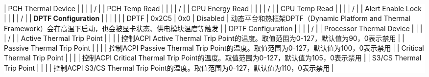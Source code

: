 | PCH Thermal Device                                                            |              |        |                       | /                                                                                                                                                                                                                                                                                                                           |
| PCH Temp Read                                                                 |              |        |                       | /                                                                                                                                                                                                                                                                                                                           |
| CPU Energy Read                                                               |              |        |                       | /                                                                                                                                                                                                                                                                                                                           |
| CPU Temp Read                                                                 |              |        |                       | /                                                                                                                                                                                                                                                                                                                           |
| Alert Enable Lock                                                             |              |        |                       | /                                                                                                                                                                                                                                                                                                                           |
| **DPTF Configuration**                                                        |              |        |                       |                                                                                                                                                                                                                                                                                                                             |
| DPTF                                                                          | 0x2C5        | 0x0    | Disabled              | 动态平台和热框架DPTF（Dynamic Platform and Thermal Framework）会在高温下启动，也会被显卡状态、供电模块温度等触发                                                                                                                                                                                                            |
| DPTF Configuration                                                            |              |        |                       | /                                                                                                                                                                                                                                                                                                                           |
| Processor Thermal Device                                                      |              |        |                       | /                                                                                                                                                                                                                                                                                                                           |
| Active Thermal Trip Point                                                     |              |        |                       | 控制ACPI Active Thermal Trip Point的温度。取值范围为0-127，默认值为90，0表示禁用                                                                                                                                                                                                                                            |
| Passive Thermal Trip Point                                                    |              |        |                       | 控制ACPI Passive Thermal Trip Point的温度。取值范围为0-127，默认值为100，0表示禁用                                                                                                                                                                                                                                          |
| Critical Thermal Trip Point                                                   |              |        |                       | 控制ACPI Critical Thermal Trip Point的温度。取值范围为0-127，默认值为105，0表示禁用                                                                                                                                                                                                                                         |
| S3/CS Thermal Trip Point                                                      |              |        |                       | 控制ACPI S3/CS Thermal Trip Point的温度。取值范围为0-127，默认值为110，0表示禁用                                                                                                                                                                                                                                            |
